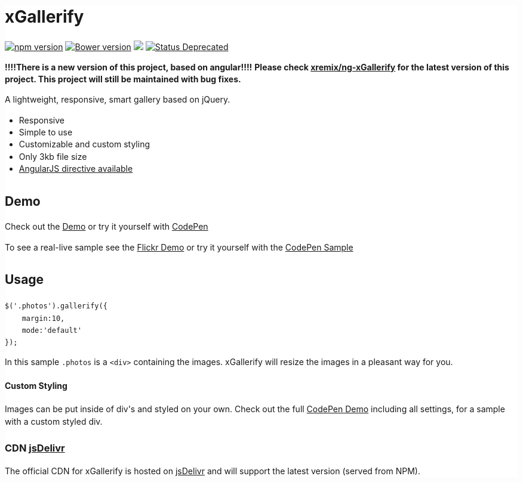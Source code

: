 # xGallerify
[![npm version](https://badge.fury.io/js/xgallerify.svg)](https://badge.fury.io/js/xgallerify)
[![Bower version](https://badge.fury.io/bo/xGallerify.svg)](https://badge.fury.io/bo/xGallerify)
[![](https://data.jsdelivr.com/v1/package/npm/xgallerify/badge)](https://www.jsdelivr.com/package/npm/xgallerify)
[![Status Deprecated](https://img.shields.io/badge/Status-Deprecated-dd741f.svg)](https://github.com/xremix/ng-xGallerify)


**!!!!There is a new version of this project, based on angular!!!!**
**Please check [xremix/ng-xGallerify](https://github.com/xremix/ng-xGallerify) for the latest version of this project. This project will still be maintained with bug fixes.**


A lightweight, responsive, smart gallery based on jQuery.

- Responsive
- Simple to use
- Customizable and custom styling
- Only 3kb file size
- [AngularJS directive available](https://github.com/JohnnyTheTank/angular-xGallerify)

## Demo

Check out the [Demo](https://rawgit.com/xremix/xGallerify/master/Demo.html) or try it yourself with [CodePen](http://codepen.io/xremix/pen/QyqJzQ)

To see a real-live sample see the [Flickr Demo](https://rawgit.com/xremix/xGallerify/master/Demo-Flickr.html) or try it yourself with the [CodePen Sample](http://codepen.io/xremix/pen/OMxarm)

## Usage

```JS
$('.photos').gallerify({
	margin:10,
	mode:'default'
});
```

In this sample `.photos` is a `<div>` containing the images. xGallerify will resize the images in a pleasant way for you.

#### Custom Styling
Images can be put inside of div's and styled on your own.
Check out the full [CodePen Demo](http://codepen.io/xremix/pen/QyqJzQ) including all settings, for a sample with a custom styled div.


### CDN [jsDelivr](https://www.jsdelivr.com/package/npm/xgallerify)

The official CDN for xGallerify is hosted on [jsDelivr](https://www.jsdelivr.com/package/npm/xgallerify) and will support the latest version (served from NPM).
